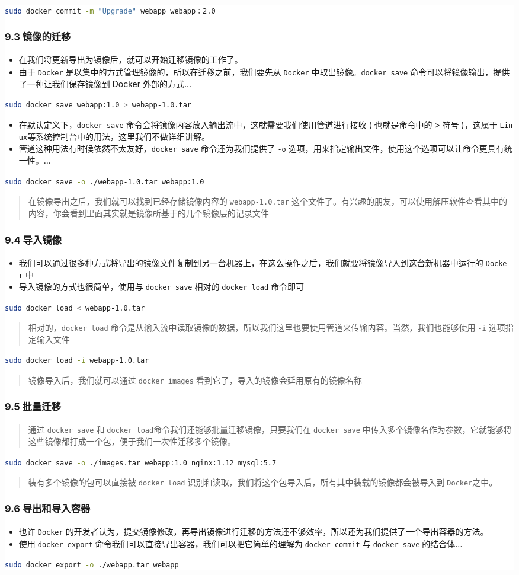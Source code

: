 ```bash
sudo docker commit -m "Upgrade" webapp webapp：2.0
```

### 9.3 镜像的迁移

- 在我们将更新导出为镜像后，就可以开始迁移镜像的工作了。
- 由于 `Docker` 是以集中的方式管理镜像的，所以在迁移之前，我们要先从 `Docker` 中取出镜像。`docker save` 命令可以将镜像输出，提供了一种让我们保存镜像到 Docker 外部的方式...

```bash
sudo docker save webapp:1.0 > webapp-1.0.tar
```

- 在默认定义下，`docker save` 命令会将镜像内容放入输出流中，这就需要我们使用管道进行接收 ( 也就是命令中的 > 符号 )，这属于 `Linux`等系统控制台中的用法，这里我们不做详细讲解。
- 管道这种用法有时候依然不太友好，`docker save` 命令还为我们提供了 `-o` 选项，用来指定输出文件，使用这个选项可以让命令更具有统一性。...

```bash
sudo docker save -o ./webapp-1.0.tar webapp:1.0
```

> 在镜像导出之后，我们就可以找到已经存储镜像内容的 `webapp-1.0.tar` 这个文件了。有兴趣的朋友，可以使用解压软件查看其中的内容，你会看到里面其实就是镜像所基于的几个镜像层的记录文件

### 9.4 导入镜像

- 我们可以通过很多种方式将导出的镜像文件复制到另一台机器上，在这么操作之后，我们就要将镜像导入到这台新机器中运行的 `Docker` 中
- 导入镜像的方式也很简单，使用与 `docker save` 相对的 `docker load` 命令即可

```bash
sudo docker load < webapp-1.0.tar
```

> 相对的，`docker load` 命令是从输入流中读取镜像的数据，所以我们这里也要使用管道来传输内容。当然，我们也能够使用 `-i` 选项指定输入文件

```bash
sudo docker load -i webapp-1.0.tar
```

> 镜像导入后，我们就可以通过 `docker images` 看到它了，导入的镜像会延用原有的镜像名称

### 9.5 批量迁移

> 通过 `docker save` 和 `docker load`命令我们还能够批量迁移镜像，只要我们在 `docker save` 中传入多个镜像名作为参数，它就能够将这些镜像都打成一个包，便于我们一次性迁移多个镜像。

```bash
sudo docker save -o ./images.tar webapp:1.0 nginx:1.12 mysql:5.7
```

> 装有多个镜像的包可以直接被 `docker load` 识别和读取，我们将这个包导入后，所有其中装载的镜像都会被导入到 `Docker`之中。

### 9.6 导出和导入容器

- 也许 `Docker` 的开发者认为，提交镜像修改，再导出镜像进行迁移的方法还不够效率，所以还为我们提供了一个导出容器的方法。
- 使用 `docker export` 命令我们可以直接导出容器，我们可以把它简单的理解为 `docker commit` 与 `docker save` 的结合体...

```bash
sudo docker export -o ./webapp.tar webapp
```
